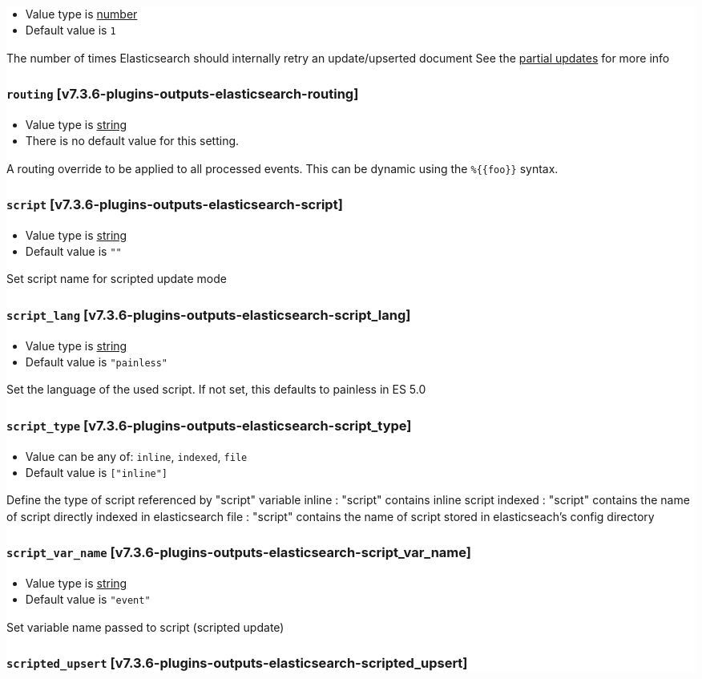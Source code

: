 * Value type is [number](logstash://reference/configuration-file-structure.md#number)
* Default value is `1`

The number of times Elasticsearch should internally retry an update/upserted document See the [partial updates](https://www.elastic.co/guide/en/elasticsearch/guide/current/partial-updates.html) for more info


### `routing` [v7.3.6-plugins-outputs-elasticsearch-routing]

* Value type is [string](logstash://reference/configuration-file-structure.md#string)
* There is no default value for this setting.

A routing override to be applied to all processed events. This can be dynamic using the `%{{foo}}` syntax.


### `script` [v7.3.6-plugins-outputs-elasticsearch-script]

* Value type is [string](logstash://reference/configuration-file-structure.md#string)
* Default value is `""`

Set script name for scripted update mode


### `script_lang` [v7.3.6-plugins-outputs-elasticsearch-script_lang]

* Value type is [string](logstash://reference/configuration-file-structure.md#string)
* Default value is `"painless"`

Set the language of the used script. If not set, this defaults to painless in ES 5.0


### `script_type` [v7.3.6-plugins-outputs-elasticsearch-script_type]

* Value can be any of: `inline`, `indexed`, `file`
* Default value is `["inline"]`

Define the type of script referenced by "script" variable inline : "script" contains inline script indexed : "script" contains the name of script directly indexed in elasticsearch file    : "script" contains the name of script stored in elasticseach’s config directory


### `script_var_name` [v7.3.6-plugins-outputs-elasticsearch-script_var_name]

* Value type is [string](logstash://reference/configuration-file-structure.md#string)
* Default value is `"event"`

Set variable name passed to script (scripted update)


### `scripted_upsert` [v7.3.6-plugins-outputs-elasticsearch-scripted_upsert]
